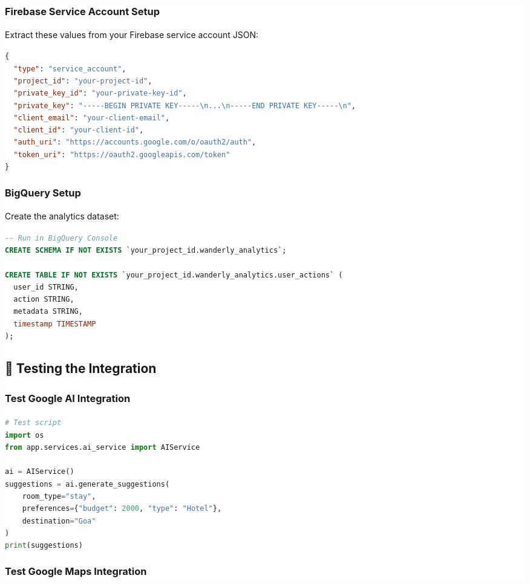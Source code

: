 ### Firebase Service Account Setup

Extract these values from your Firebase service account JSON:

```json
{
  "type": "service_account",
  "project_id": "your-project-id",
  "private_key_id": "your-private-key-id",
  "private_key": "-----BEGIN PRIVATE KEY-----\n...\n-----END PRIVATE KEY-----\n",
  "client_email": "your-client-email",
  "client_id": "your-client-id",
  "auth_uri": "https://accounts.google.com/o/oauth2/auth",
  "token_uri": "https://oauth2.googleapis.com/token"
}
```

### BigQuery Setup

Create the analytics dataset:

```sql
-- Run in BigQuery Console
CREATE SCHEMA IF NOT EXISTS `your_project_id.wanderly_analytics`;

CREATE TABLE IF NOT EXISTS `your_project_id.wanderly_analytics.user_actions` (
  user_id STRING,
  action STRING,
  metadata STRING,
  timestamp TIMESTAMP
);
```

## 🧪 Testing the Integration

### Test Google AI Integration

```python
# Test script
import os
from app.services.ai_service import AIService

ai = AIService()
suggestions = ai.generate_suggestions(
    room_type="stay",
    preferences={"budget": 2000, "type": "Hotel"},
    destination="Goa"
)
print(suggestions)
```

### Test Google Maps Integration
